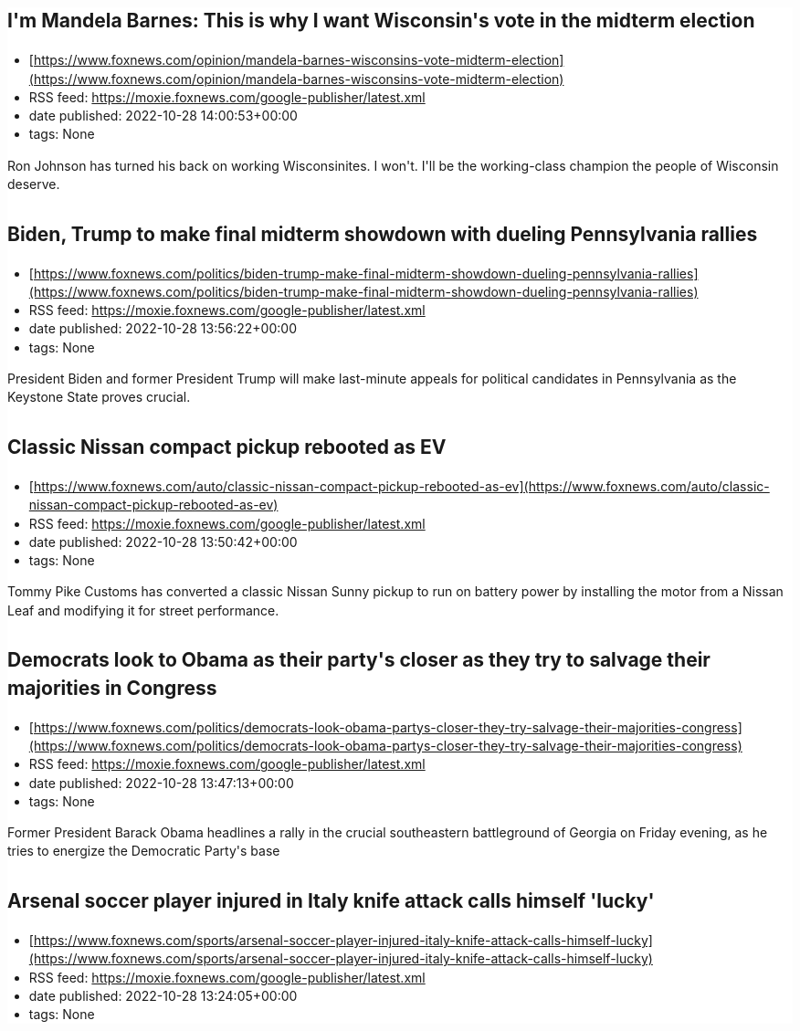 ## I'm Mandela Barnes: This is why I want Wisconsin's vote in the midterm election
 - [https://www.foxnews.com/opinion/mandela-barnes-wisconsins-vote-midterm-election](https://www.foxnews.com/opinion/mandela-barnes-wisconsins-vote-midterm-election)
 - RSS feed: https://moxie.foxnews.com/google-publisher/latest.xml
 - date published: 2022-10-28 14:00:53+00:00
 - tags: None

Ron Johnson has turned his back on working Wisconsinites. I won't. I'll be the working-class champion the people of Wisconsin deserve.

## Biden, Trump to make final midterm showdown with dueling Pennsylvania rallies
 - [https://www.foxnews.com/politics/biden-trump-make-final-midterm-showdown-dueling-pennsylvania-rallies](https://www.foxnews.com/politics/biden-trump-make-final-midterm-showdown-dueling-pennsylvania-rallies)
 - RSS feed: https://moxie.foxnews.com/google-publisher/latest.xml
 - date published: 2022-10-28 13:56:22+00:00
 - tags: None

President Biden and former President Trump will make last-minute appeals for political candidates in Pennsylvania as the Keystone State proves crucial.

## Classic Nissan compact pickup rebooted as EV
 - [https://www.foxnews.com/auto/classic-nissan-compact-pickup-rebooted-as-ev](https://www.foxnews.com/auto/classic-nissan-compact-pickup-rebooted-as-ev)
 - RSS feed: https://moxie.foxnews.com/google-publisher/latest.xml
 - date published: 2022-10-28 13:50:42+00:00
 - tags: None

Tommy Pike Customs has converted a classic Nissan Sunny pickup to run on battery power by installing the motor from a Nissan Leaf and modifying it for street performance.

## Democrats look to Obama as their party's closer as they try to salvage their majorities in Congress
 - [https://www.foxnews.com/politics/democrats-look-obama-partys-closer-they-try-salvage-their-majorities-congress](https://www.foxnews.com/politics/democrats-look-obama-partys-closer-they-try-salvage-their-majorities-congress)
 - RSS feed: https://moxie.foxnews.com/google-publisher/latest.xml
 - date published: 2022-10-28 13:47:13+00:00
 - tags: None

Former President Barack Obama headlines a rally in the crucial southeastern battleground of Georgia on Friday evening, as he tries to energize the Democratic Party's base

## Arsenal soccer player injured in Italy knife attack calls himself 'lucky'
 - [https://www.foxnews.com/sports/arsenal-soccer-player-injured-italy-knife-attack-calls-himself-lucky](https://www.foxnews.com/sports/arsenal-soccer-player-injured-italy-knife-attack-calls-himself-lucky)
 - RSS feed: https://moxie.foxnews.com/google-publisher/latest.xml
 - date published: 2022-10-28 13:24:05+00:00
 - tags: None
